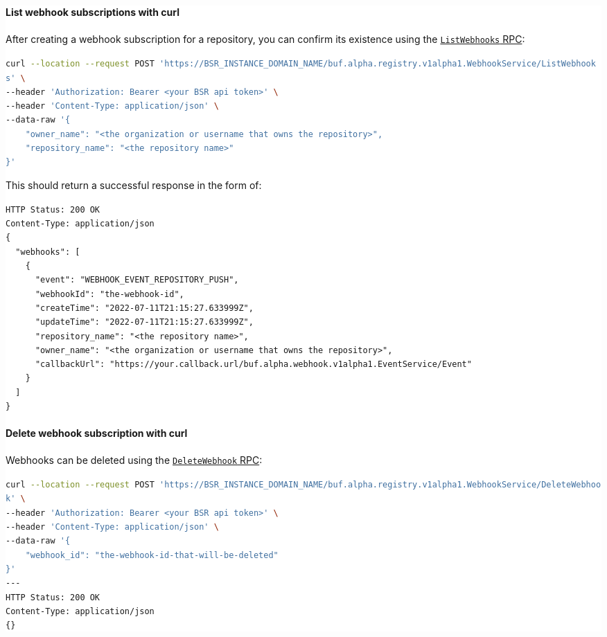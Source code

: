 #### List webhook subscriptions with curl

After creating a webhook subscription for a repository, you can confirm its existence using the [`ListWebhooks` RPC](https://buf.build/bufbuild/buf/docs/main:buf.alpha.registry.v1alpha1#buf.alpha.registry.v1alpha1.WebhookService.ListWebhooks):

```sh
curl --location --request POST 'https://BSR_INSTANCE_DOMAIN_NAME/buf.alpha.registry.v1alpha1.WebhookService/ListWebhooks' \
--header 'Authorization: Bearer <your BSR api token>' \
--header 'Content-Type: application/json' \
--data-raw '{
    "owner_name": "<the organization or username that owns the repository>",
    "repository_name": "<the repository name>"
}'
```

This should return a successful response in the form of:

```console
HTTP Status: 200 OK
Content-Type: application/json
{
  "webhooks": [
    {
      "event": "WEBHOOK_EVENT_REPOSITORY_PUSH",
      "webhookId": "the-webhook-id",
      "createTime": "2022-07-11T21:15:27.633999Z",
      "updateTime": "2022-07-11T21:15:27.633999Z",
      "repository_name": "<the repository name>",
      "owner_name": "<the organization or username that owns the repository>",
      "callbackUrl": "https://your.callback.url/buf.alpha.webhook.v1alpha1.EventService/Event"
    }
  ]
}
```

#### Delete webhook subscription with curl

Webhooks can be deleted using the [`DeleteWebhook` RPC](https://buf.build/bufbuild/buf/docs/main:buf.alpha.registry.v1alpha1#buf.alpha.registry.v1alpha1.WebhookService.DeleteWebhook):

```sh
curl --location --request POST 'https://BSR_INSTANCE_DOMAIN_NAME/buf.alpha.registry.v1alpha1.WebhookService/DeleteWebhook' \
--header 'Authorization: Bearer <your BSR api token>' \
--header 'Content-Type: application/json' \
--data-raw '{
    "webhook_id": "the-webhook-id-that-will-be-deleted"
}'
---
HTTP Status: 200 OK
Content-Type: application/json
{}
```
